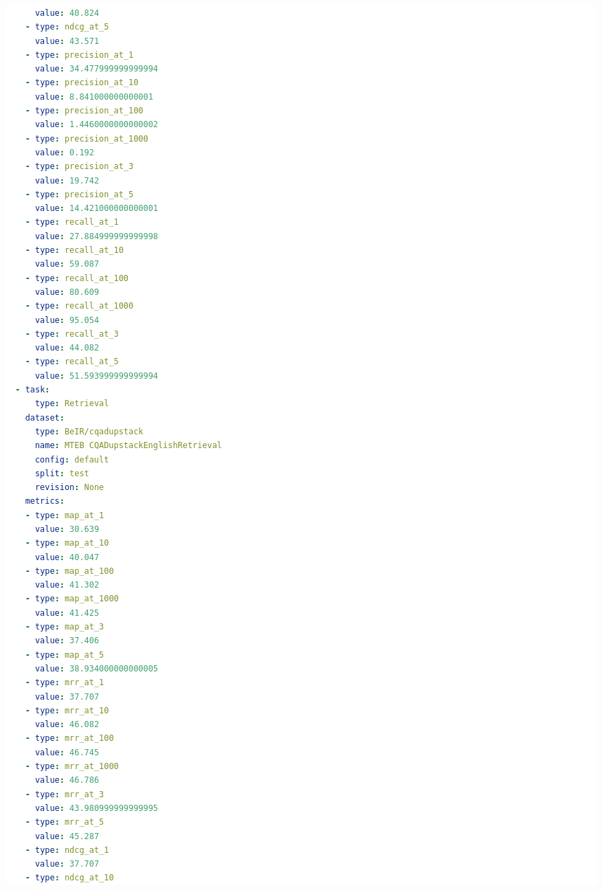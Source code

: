 ```yaml
      value: 40.824
    - type: ndcg_at_5
      value: 43.571
    - type: precision_at_1
      value: 34.477999999999994
    - type: precision_at_10
      value: 8.841000000000001
    - type: precision_at_100
      value: 1.4460000000000002
    - type: precision_at_1000
      value: 0.192
    - type: precision_at_3
      value: 19.742
    - type: precision_at_5
      value: 14.421000000000001
    - type: recall_at_1
      value: 27.884999999999998
    - type: recall_at_10
      value: 59.087
    - type: recall_at_100
      value: 80.609
    - type: recall_at_1000
      value: 95.054
    - type: recall_at_3
      value: 44.082
    - type: recall_at_5
      value: 51.593999999999994
  - task:
      type: Retrieval
    dataset:
      type: BeIR/cqadupstack
      name: MTEB CQADupstackEnglishRetrieval
      config: default
      split: test
      revision: None
    metrics:
    - type: map_at_1
      value: 30.639
    - type: map_at_10
      value: 40.047
    - type: map_at_100
      value: 41.302
    - type: map_at_1000
      value: 41.425
    - type: map_at_3
      value: 37.406
    - type: map_at_5
      value: 38.934000000000005
    - type: mrr_at_1
      value: 37.707
    - type: mrr_at_10
      value: 46.082
    - type: mrr_at_100
      value: 46.745
    - type: mrr_at_1000
      value: 46.786
    - type: mrr_at_3
      value: 43.980999999999995
    - type: mrr_at_5
      value: 45.287
    - type: ndcg_at_1
      value: 37.707
    - type: ndcg_at_10
```